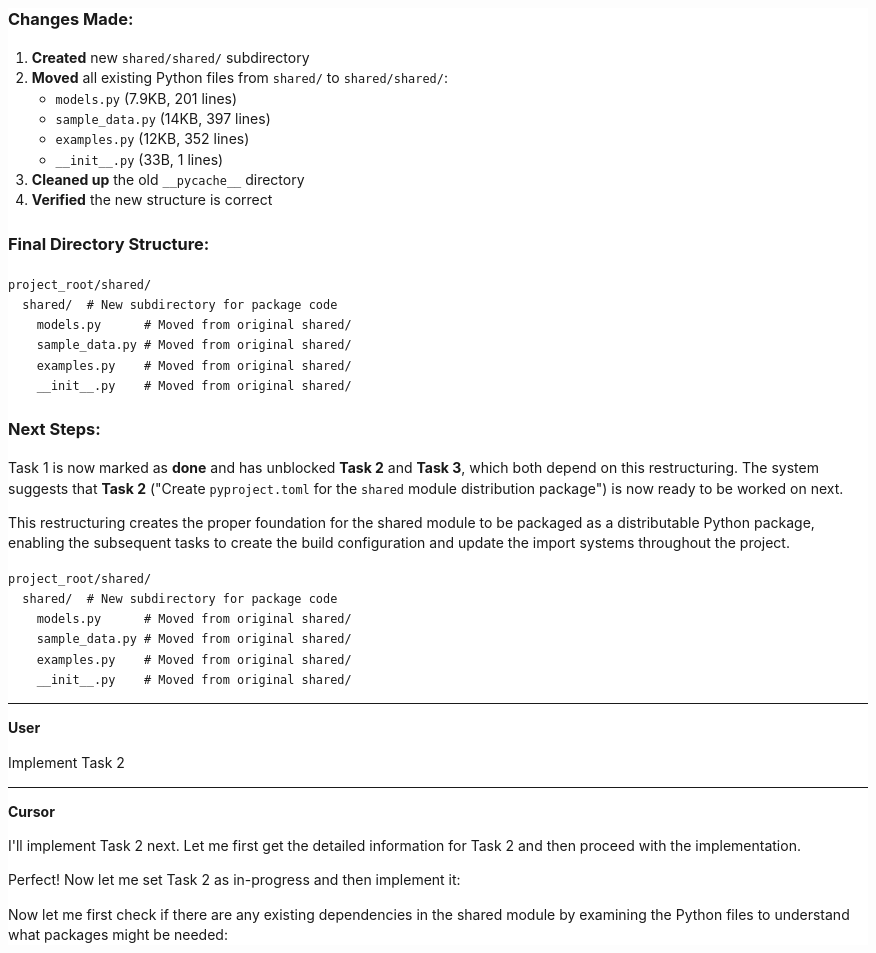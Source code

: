 ### **Changes Made:**
1. **Created** new `shared/shared/` subdirectory
2. **Moved** all existing Python files from `shared/` to `shared/shared/`:
   - `models.py` (7.9KB, 201 lines)
   - `sample_data.py` (14KB, 397 lines) 
   - `examples.py` (12KB, 352 lines)
   - `__init__.py` (33B, 1 lines)
3. **Cleaned up** the old `__pycache__` directory
4. **Verified** the new structure is correct

### **Final Directory Structure:**
```
project_root/shared/
  shared/  # New subdirectory for package code
    models.py      # Moved from original shared/
    sample_data.py # Moved from original shared/
    examples.py    # Moved from original shared/
    __init__.py    # Moved from original shared/
```

### **Next Steps:**
Task 1 is now marked as **done** and has unblocked **Task 2** and **Task 3**, which both depend on this restructuring. The system suggests that **Task 2** ("Create `pyproject.toml` for the `shared` module distribution package") is now ready to be worked on next.

This restructuring creates the proper foundation for the shared module to be packaged as a distributable Python package, enabling the subsequent tasks to create the build configuration and update the import systems throughout the project.

```plaintext
project_root/shared/
  shared/  # New subdirectory for package code
    models.py      # Moved from original shared/
    sample_data.py # Moved from original shared/
    examples.py    # Moved from original shared/
    __init__.py    # Moved from original shared/
```

---

**User**

Implement Task 2

---

**Cursor**

I'll implement Task 2 next. Let me first get the detailed information for Task 2 and then proceed with the implementation.

Perfect! Now let me set Task 2 as in-progress and then implement it:

Now let me first check if there are any existing dependencies in the shared module by examining the Python files to understand what packages might be needed:
